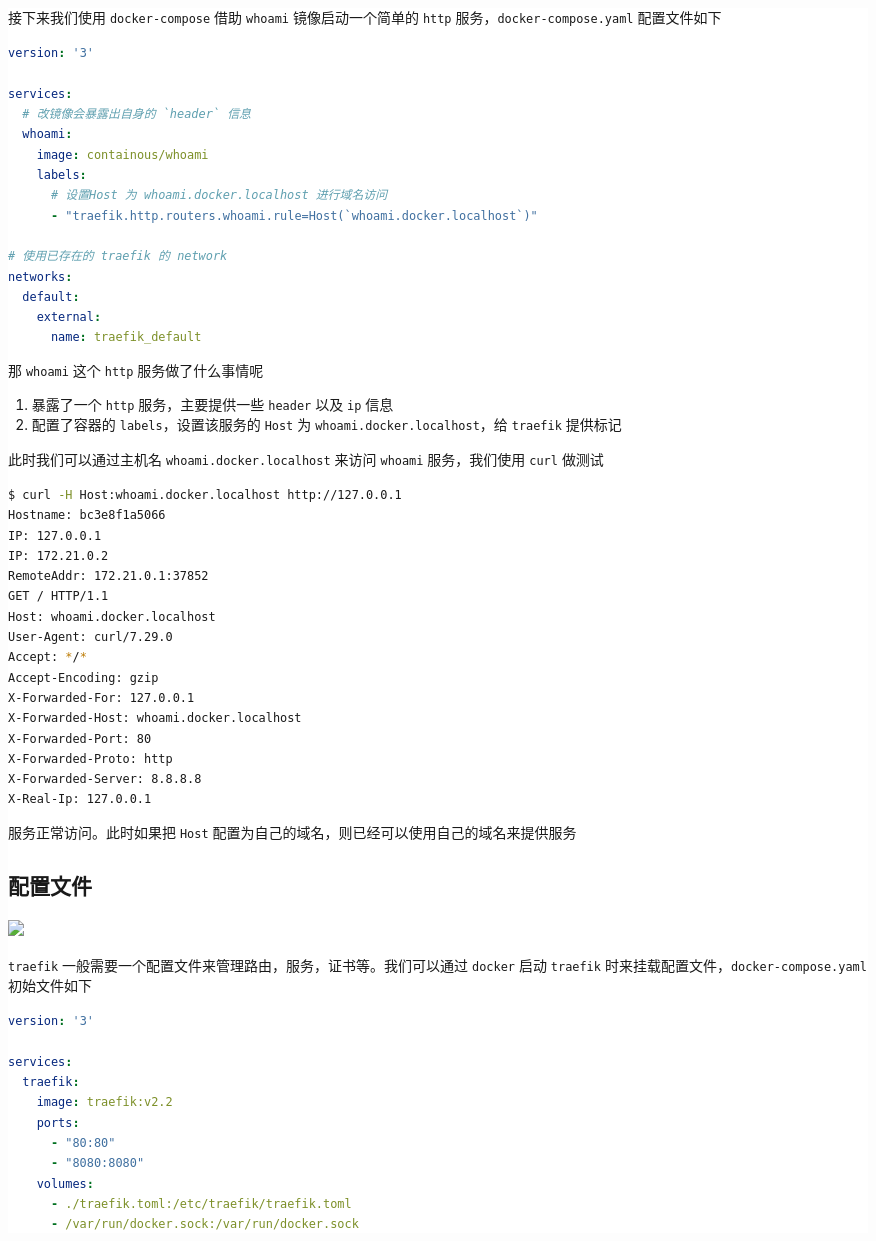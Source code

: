 接下来我们使用 `docker-compose` 借助 `whoami` 镜像启动一个简单的 `http` 服务，`docker-compose.yaml` 配置文件如下

``` yaml
version: '3'

services:
  # 改镜像会暴露出自身的 `header` 信息
  whoami:
    image: containous/whoami
    labels:
      # 设置Host 为 whoami.docker.localhost 进行域名访问
      - "traefik.http.routers.whoami.rule=Host(`whoami.docker.localhost`)"

# 使用已存在的 traefik 的 network
networks:
  default:
    external:
      name: traefik_default
```

那 `whoami` 这个 `http` 服务做了什么事情呢

1. 暴露了一个 `http` 服务，主要提供一些 `header` 以及 `ip` 信息
1. 配置了容器的 `labels`，设置该服务的 `Host` 为 `whoami.docker.localhost`，给 `traefik` 提供标记

此时我们可以通过主机名 `whoami.docker.localhost` 来访问 `whoami` 服务，我们使用 `curl` 做测试

``` bash
$ curl -H Host:whoami.docker.localhost http://127.0.0.1
Hostname: bc3e8f1a5066
IP: 127.0.0.1
IP: 172.21.0.2
RemoteAddr: 172.21.0.1:37852
GET / HTTP/1.1
Host: whoami.docker.localhost
User-Agent: curl/7.29.0
Accept: */*
Accept-Encoding: gzip
X-Forwarded-For: 127.0.0.1
X-Forwarded-Host: whoami.docker.localhost
X-Forwarded-Port: 80
X-Forwarded-Proto: http
X-Forwarded-Server: 8.8.8.8
X-Real-Ip: 127.0.0.1
```

服务正常访问。此时如果把 `Host` 配置为自己的域名，则已经可以使用自己的域名来提供服务

## 配置文件

![](https://docs.traefik.io/assets/img/static-dynamic-configuration.png)

`traefik` 一般需要一个配置文件来管理路由，服务，证书等。我们可以通过 `docker` 启动 `traefik` 时来挂载配置文件，`docker-compose.yaml` 初始文件如下

``` yaml
version: '3'

services:
  traefik:
    image: traefik:v2.2
    ports:
      - "80:80"
      - "8080:8080"
    volumes:
      - ./traefik.toml:/etc/traefik/traefik.toml
      - /var/run/docker.sock:/var/run/docker.sock
```
